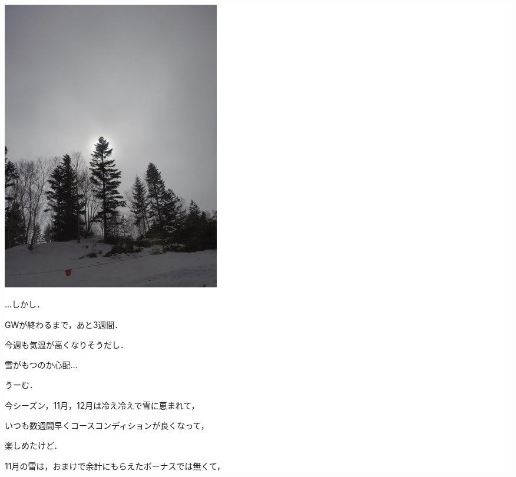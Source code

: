 ![5ba4e219c2ac1afb32e3c4769acb9ab7.jpg](images/5ba4e219c2ac1afb32e3c4769acb9ab7.jpg)







…しかし．


GWが終わるまで，あと3週間．


今週も気温が高くなりそうだし．


雪がもつのか心配…





うーむ．


今シーズン，11月，12月は冷え冷えで雪に恵まれて，


いつも数週間早くコースコンディションが良くなって，


楽しめたけど．





11月の雪は，おまけで余計にもらえたボーナスでは無くて，
